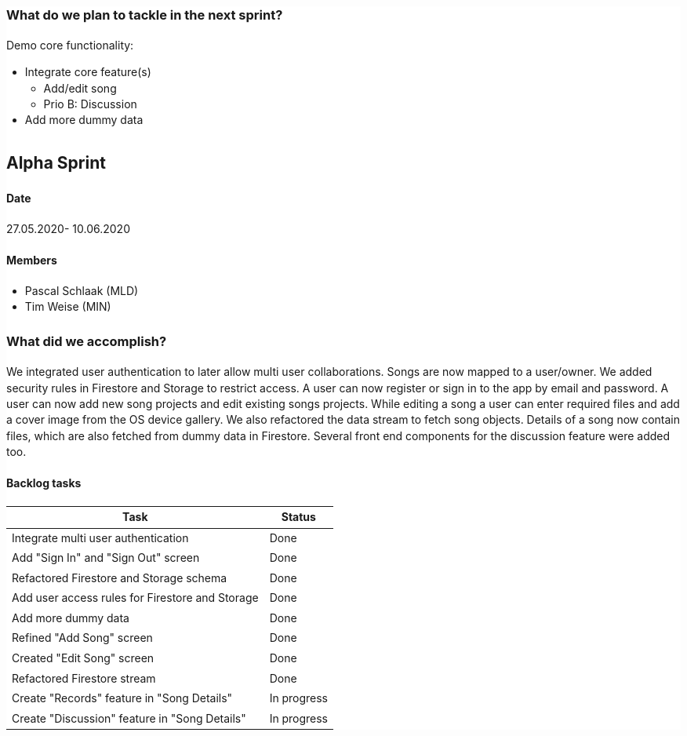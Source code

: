 
### What do we plan to tackle in the next sprint?

Demo core functionality:

* Integrate core feature(s)
	* Add/edit song
	* Prio B: Discussion
* Add more dummy data


## Alpha Sprint

#### Date

27.05.2020- 10.06.2020

#### Members

* Pascal Schlaak (MLD)
* Tim Weise (MIN)

### What did we accomplish?

We integrated user authentication to later allow multi user collaborations. Songs are now mapped to a user/owner. We added security rules in Firestore and Storage to restrict access.  A user can now register or sign in to the app by email and password. A user can now add new song projects and edit existing songs projects.  While editing a song a user can enter required files and add a cover image from the OS device gallery. We also refactored the data stream to fetch song objects. Details of a song now contain files, which are also fetched from dummy data in Firestore. Several front end components for the discussion feature were added too. 

#### Backlog tasks

| Task                                            | Status      |
| ----------------------------------------------- | ----------- |
| Integrate multi user authentication             | Done        |
| Add "Sign In" and "Sign Out" screen             | Done        |
| Refactored Firestore and Storage schema         | Done        |
| Add user access rules for Firestore and Storage | Done        |
| Add more dummy data                             | Done        |
| Refined "Add Song" screen                       | Done        |
| Created "Edit Song" screen                      | Done        |
| Refactored Firestore stream                     | Done        |
| Create "Records" feature in "Song Details"      | In progress |
| Create "Discussion" feature in "Song Details"   | In progress |
